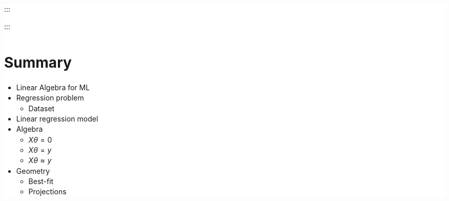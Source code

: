 
:::

:::



# Summary

- Linear Algebra for ML
- Regression problem
  - Dataset
- Linear regression model
- Algebra
  - $X \theta = 0$
  - $X \theta = y$
  - $X \theta \approx y$
- Geometry
  - Best-fit
  - Projections

